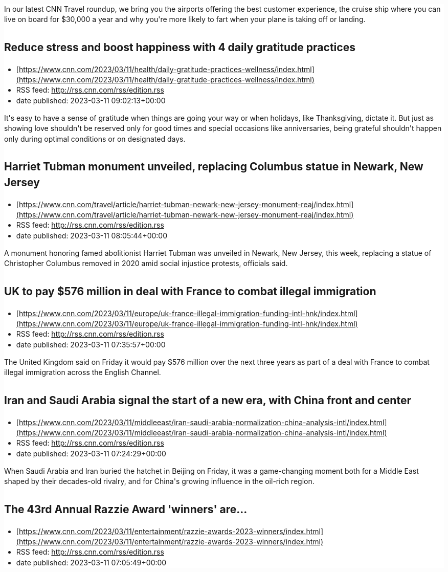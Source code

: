 In our latest CNN Travel roundup, we bring you the airports offering the best customer experience, the cruise ship where you can live on board for $30,000 a year and why you're more likely to fart when your plane is taking off or landing.

## Reduce stress and boost happiness with 4 daily gratitude practices
 - [https://www.cnn.com/2023/03/11/health/daily-gratitude-practices-wellness/index.html](https://www.cnn.com/2023/03/11/health/daily-gratitude-practices-wellness/index.html)
 - RSS feed: http://rss.cnn.com/rss/edition.rss
 - date published: 2023-03-11 09:02:13+00:00

It's easy to have a sense of gratitude when things are going your way or when holidays, like Thanksgiving, dictate it. But just as showing love shouldn't be reserved only for good times and special occasions like anniversaries, being grateful shouldn't happen only during optimal conditions or on designated days.

## Harriet Tubman monument unveiled, replacing Columbus statue in Newark, New Jersey
 - [https://www.cnn.com/travel/article/harriet-tubman-newark-new-jersey-monument-reaj/index.html](https://www.cnn.com/travel/article/harriet-tubman-newark-new-jersey-monument-reaj/index.html)
 - RSS feed: http://rss.cnn.com/rss/edition.rss
 - date published: 2023-03-11 08:05:44+00:00

A monument honoring famed abolitionist Harriet Tubman was unveiled in Newark, New Jersey, this week, replacing a statue of Christopher Columbus removed in 2020 amid social injustice protests, officials said.

## UK to pay $576 million in deal with France to combat illegal immigration
 - [https://www.cnn.com/2023/03/11/europe/uk-france-illegal-immigration-funding-intl-hnk/index.html](https://www.cnn.com/2023/03/11/europe/uk-france-illegal-immigration-funding-intl-hnk/index.html)
 - RSS feed: http://rss.cnn.com/rss/edition.rss
 - date published: 2023-03-11 07:35:57+00:00

The United Kingdom said on Friday it would pay $576 million over the next three years as part of a deal with France to combat illegal immigration across the English Channel.

## Iran and Saudi Arabia signal the start of a new era, with China front and center
 - [https://www.cnn.com/2023/03/11/middleeast/iran-saudi-arabia-normalization-china-analysis-intl/index.html](https://www.cnn.com/2023/03/11/middleeast/iran-saudi-arabia-normalization-china-analysis-intl/index.html)
 - RSS feed: http://rss.cnn.com/rss/edition.rss
 - date published: 2023-03-11 07:24:29+00:00

When Saudi Arabia and Iran buried the hatchet in Beijing on Friday, it was a game-changing moment both for a Middle East shaped by their decades-old rivalry, and for China's growing influence in the oil-rich region.

## The 43rd Annual Razzie Award 'winners' are...
 - [https://www.cnn.com/2023/03/11/entertainment/razzie-awards-2023-winners/index.html](https://www.cnn.com/2023/03/11/entertainment/razzie-awards-2023-winners/index.html)
 - RSS feed: http://rss.cnn.com/rss/edition.rss
 - date published: 2023-03-11 07:05:49+00:00
